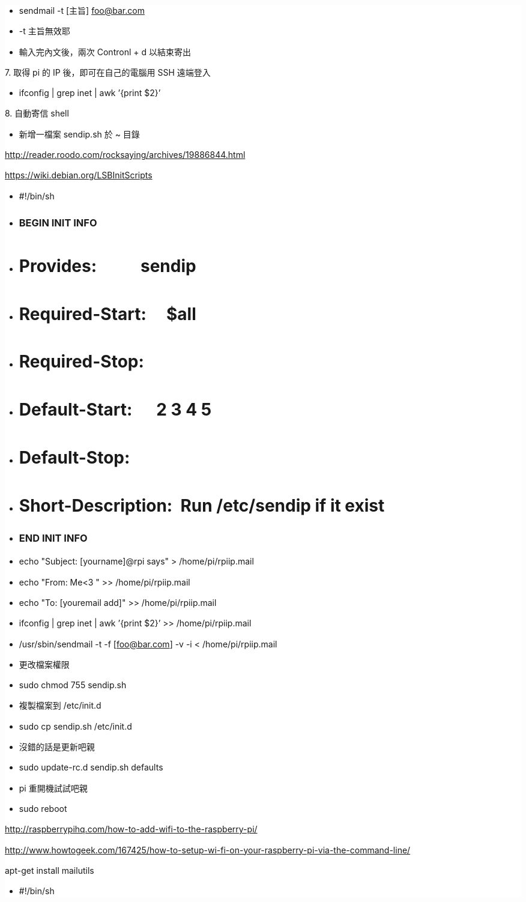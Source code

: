 *   sendmail -t [主旨] foo@bar.com

*   -t 主旨無效耶

*   輸入完內文後，兩次 Contronl + d 以結束寄出

7\. 取得 pi 的 IP 後，即可在自己的電腦用 SSH 遠端登入

*   ifconfig | grep inet | awk ’{print $2}’

8\. 自動寄信 shell

*   新增一檔案 sendip.sh 於 ~ 目錄

[](http://reader.roodo.com/rocksaying/archives/19886844.html)http://reader.roodo.com/rocksaying/archives/19886844.html

[](https://wiki.debian.org/LSBInitScripts)https://wiki.debian.org/LSBInitScripts

*   #!/bin/sh
*   ### BEGIN INIT INFO
*   # Provides:           sendip
*   # Required-Start:     $all
*   # Required-Stop:    
*   # Default-Start:      2 3 4 5
*   # Default-Stop:     
*   # Short-Description:  Run /etc/sendip if it exist
*   ### END INIT INFO

*   echo "Subject: [yourname]@rpi says" > /home/pi/rpiip.mail
*   echo "From: Me<3 " >> /home/pi/rpiip.mail
*   echo "To: [youremail add]" >> /home/pi/rpiip.mail
*   ifconfig | grep inet | awk ’{print $2}’ >> /home/pi/rpiip.mail
*   /usr/sbin/sendmail -t -f [foo@bar.com] -v -i < /home/pi/rpiip.mail

*   更改檔案權限

*   sudo chmod 755 sendip.sh

*   複製檔案到 /etc/init.d

*   sudo cp sendip.sh /etc/init.d

*   沒錯的話是更新吧親

*   sudo update-rc.d sendip.sh defaults

*   pi 重開機試試吧親

*   sudo reboot

[](http://raspberrypihq.com/how-to-add-wifi-to-the-raspberry-pi/)http://raspberrypihq.com/how-to-add-wifi-to-the-raspberry-pi/

[](http://www.howtogeek.com/167425/how-to-setup-wi-fi-on-your-raspberry-pi-via-the-command-line/)http://www.howtogeek.com/167425/how-to-setup-wi-fi-on-your-raspberry-pi-via-the-command-line/

apt-get install mailutils

*   #!/bin/sh
